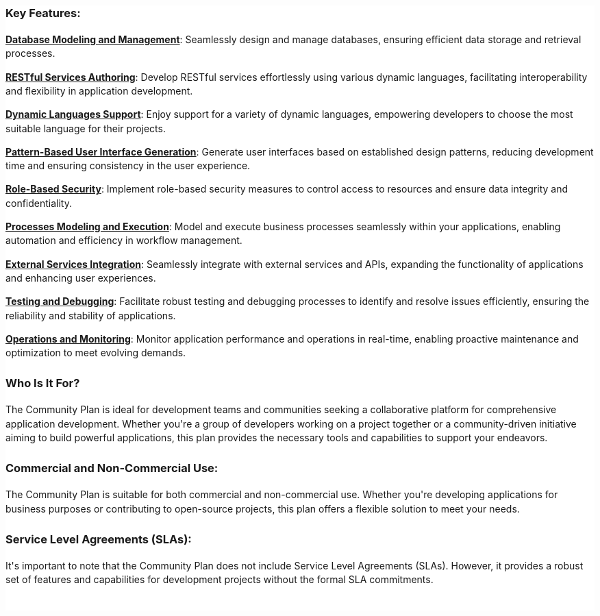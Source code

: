 ### Key Features:

**[Database Modeling and Management](/documentation/tooling/databases/)**: Seamlessly design and manage databases, ensuring efficient data storage and retrieval processes.

**[RESTful Services Authoring](/documentation/platform/sdk/)**: Develop RESTful services effortlessly using various dynamic languages, facilitating interoperability and flexibility in application development.

**[Dynamic Languages Support](/documentation/platform/engines/)**: Enjoy support for a variety of dynamic languages, empowering developers to choose the most suitable language for their projects.

**[Pattern-Based User Interface Generation](/documentation/tooling/modeling/)**: Generate user interfaces based on established design patterns, reducing development time and ensuring consistency in the user experience.

**[Role-Based Security](/documentation/platform/engines/security/)**: Implement role-based security measures to control access to resources and ensure data integrity and confidentiality.

**[Processes Modeling and Execution](/documentation/tooling/processes/)**: Model and execute business processes seamlessly within your applications, enabling automation and efficiency in workflow management.

**[External Services Integration](/documentation/tooling/integrations/)**: Seamlessly integrate with external services and APIs, expanding the functionality of applications and enhancing user experiences.

**[Testing and Debugging](/documentation/tooling/debugger/)**: Facilitate robust testing and debugging processes to identify and resolve issues efficiently, ensuring the reliability and stability of applications.

**[Operations and Monitoring](/documentation/tooling/operations/)**: Monitor application performance and operations in real-time, enabling proactive maintenance and optimization to meet evolving demands.

### Who Is It For?

The Community Plan is ideal for development teams and communities seeking a collaborative platform for comprehensive application development. Whether you're a group of developers working on a project together or a community-driven initiative aiming to build powerful applications, this plan provides the necessary tools and capabilities to support your endeavors.

### Commercial and Non-Commercial Use:

The Community Plan is suitable for both commercial and non-commercial use. Whether you're developing applications for business purposes or contributing to open-source projects, this plan offers a flexible solution to meet your needs.

### Service Level Agreements (SLAs):

It's important to note that the Community Plan does not include Service Level Agreements (SLAs). However, it provides a robust set of features and capabilities for development projects without the formal SLA commitments.

<br>
